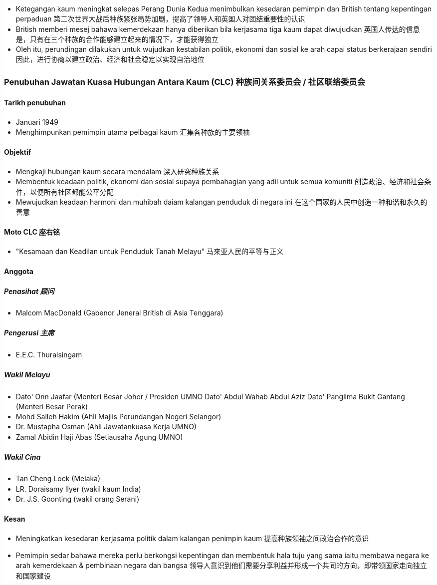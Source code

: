- Ketegangan kaum meningkat selepas Perang Dunia Kedua menimbulkan kesedaran pemimpin dan British tentang kepentingan perpaduan 第二次世界大战后种族紧张局势加剧，提高了领导人和英国人对团结重要性的认识
- British memberi mesej bahawa kemerdekaan hanya diberikan bila kerjasama tiga kaum dapat diwujudkan 英国人传达的信息是，只有在三个种族的合作能够建立起来的情况下，才能获得独立
- Oleh itu, perundingan dilakukan untuk wujudkan kestabilan politik, ekonomi dan sosial ke arah capai status berkerajaan sendiri 因此，进行协商以建立政治、经济和社会稳定以实现自治地位

### Penubuhan Jawatan Kuasa Hubungan Antara Kaum (CLC) 种族间关系委员会 / 社区联络委员会

#### Tarikh penubuhan

- Januari 1949
- Menghimpunkan pemimpin utama pelbagai kaum 汇集各种族的主要领袖

#### Objektif

- Mengkaji hubungan kaum secara mendalam 深入研究种族关系
- Membentuk keadaan politik, ekonomi dan sosial supaya pembahagian yang adil untuk semua komuniti 创造政治、经济和社会条件，以便所有社区都能公平分配
- Mewujudkan keadaan harmoni dan muhibah daiam kalangan penduduk di negara ini 在这个国家的人民中创造一种和谐和永久的善意

#### Moto CLC 座右铭

- "Kesamaan dan Keadilan untuk Penduduk Tanah Melayu" 马来亚人民的平等与正义

#### Anggota

##### Penasihat 顾问

- Malcom MacDonald (Gabenor Jeneral British di Asia Tenggara)

##### Pengerusi 主席

- E.E.C. Thuraisingam

##### Wakil Melayu

- Dato' Onn Jaafar (Menteri Besar Johor / Presiden UMNO Dato' Abdul Wahab Abdul Aziz Dato' Panglima Bukit Gantang (Menteri Besar Perak)
- Mohd Salleh Hakim (Ahli Majlis Perundangan Negeri Selangor)
- Dr. Mustapha Osman (Ahli Jawatankuasa Kerja UMNO)
- Zamal Abidin Haji Abas (Setiausaha Agung UMNO)

##### Wakil Cina

- Tan Cheng Lock (Melaka)
- LR. Doraisamy Ilyer (wakil kaum India)
- Dr. J.S. Goonting (wakil orang Serani)

#### Kesan

- Meningkatkan kesedaran kerjasama politik dalam kalangan penimpin kaum 提高种族领袖之间政治合作的意识

- Pemimpin sedar bahawa mereka perlu berkongsi kepentingan dan membentuk hala tuju yang sama iaitu membawa negara ke arah kemerdekaan & pembinaan negara dan bangsa 领导人意识到他们需要分享利益并形成一个共同的方向，即带领国家走向独立和国家建设
